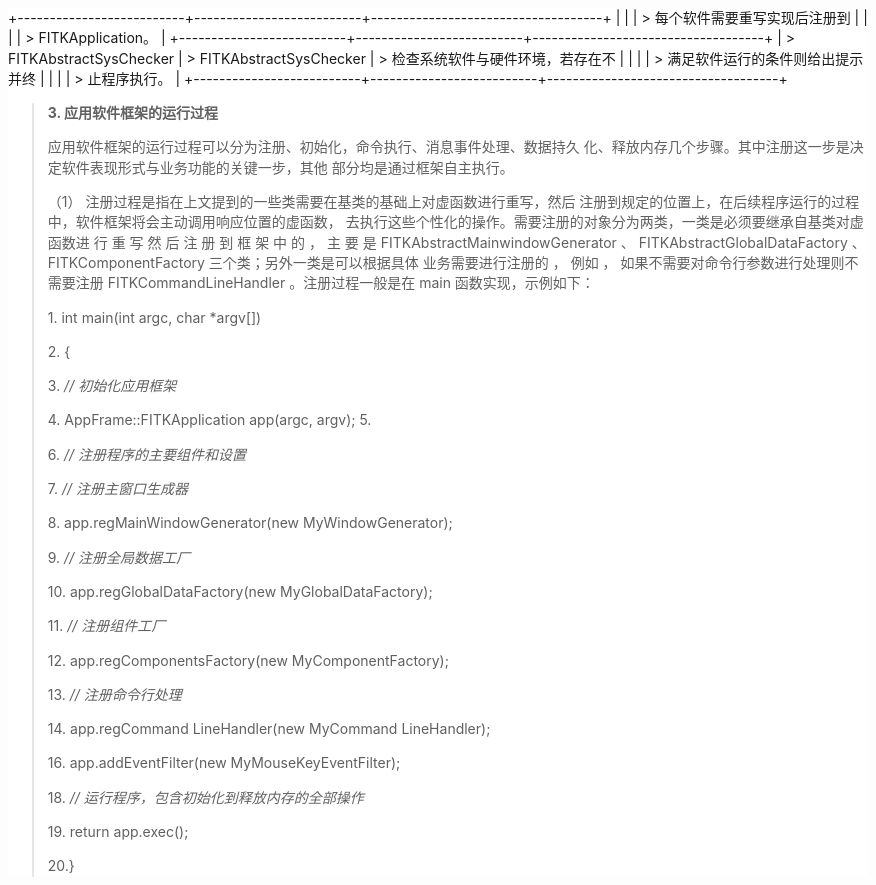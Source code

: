 +--------------------------+--------------------------+------------------------------------+
|                          |                          | > 每个软件需要重写实现后注册到     |
|                          |                          | > FITKApplication。                |
+--------------------------+--------------------------+------------------------------------+
| > FITKAbstractSysChecker | > FITKAbstractSysChecker | > 检查系统软件与硬件环境，若存在不 |
|                          |                          | > 满足软件运行的条件则给出提示并终 |
|                          |                          | > 止程序执行。                     |
+--------------------------+--------------------------+------------------------------------+

> **3. 应用软件框架的运行过程**
>
> 应用软件框架的运行过程可以分为注册、初始化，命令执行、消息事件处理、数据持久
> 化、释放内存几个步骤。其中注册这一步是决定软件表现形式与业务功能的关键一步，其他
> 部分均是通过框架自主执行。
>
> （1）
> 注册过程是指在上文提到的一些类需要在基类的基础上对虚函数进行重写，然后
> 注册到规定的位置上，在后续程序运行的过程中，软件框架将会主动调用响应位置的虚函数，
> 去执行这些个性化的操作。需要注册的对象分为两类，一类是必须要继承自基类对虚函数进
> 行 重 写 然 后 注 册 到 框 架 中 的 ， 主 要 是
> FITKAbstractMainwindowGenerator 、 FITKAbstractGlobalDataFactory
> 、FITKComponentFactory 三个类；另外一类是可以根据具体
> 业务需要进行注册的 ， 例如 ，
> 如果不需要对命令行参数进行处理则不需要注册 FITKCommandLineHandler
> 。注册过程一般是在 main 函数实现，示例如下：
>
> 1\. int main(int argc, char \*argv\[\])
>
> 2\. {
>
> 3\. *// 初始化应用框架*
>
> 4\. AppFrame::FITKApplication app(argc, argv); 5.
>
> 6\. *// 注册程序的主要组件和设置*
>
> 7\. *// 注册主窗口生成器*
>
> 8\. app.regMainWindowGenerator(new MyWindowGenerator);
>
> 9\. *// 注册全局数据工厂*
>
> 10\. app.regGlobalDataFactory(new MyGlobalDataFactory);
>
> 11\. *// 注册组件工厂*
>
> 12\. app.regComponentsFactory(new MyComponentFactory);
>
> 13\. *// 注册命令行处理*
>
> 14\. app.regCommand LineHandler(new MyCommand LineHandler);
>
> 16\. app.addEventFilter(new MyMouseKeyEventFilter);
>
> 18\. *// 运行程序，包含初始化到释放内存的全部操作*
>
> 19\. return app.exec();
>
> 20.}
>